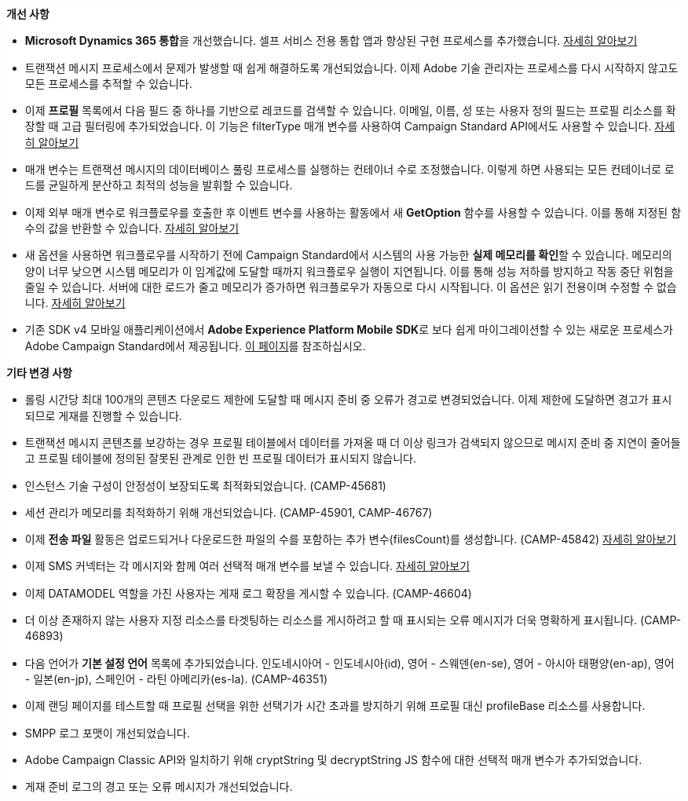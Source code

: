 

**개선 사항**

* **Microsoft Dynamics 365 통합**&#x200B;을 개선했습니다. 셀프 서비스 전용 통합 앱과 향상된 구현 프로세스를 추가했습니다. [자세히 알아보기](../../integrating/using/d365-acs-get-started.md)

* 트랜잭션 메시지 프로세스에서 문제가 발생할 때 쉽게 해결하도록 개선되었습니다. 이제 Adobe 기술 관리자는 프로세스를 다시 시작하지 않고도 모든 프로세스를 추적할 수 있습니다.

* 이제 **프로필** 목록에서 다음 필드 중 하나를 기반으로 레코드를 검색할 수 있습니다. 이메일, 이름, 성 또는 사용자 정의 필드는 프로필 리소스를 확장할 때 고급 필터링에 추가되었습니다. 이 기능은 filterType 매개 변수를 사용하여 Campaign Standard API에서도 사용할 수 있습니다. [자세히 알아보기](../../audiences/using/integrated-customer-profile.md)

* 매개 변수는 트랜잭션 메시지의 데이터베이스 풀링 프로세스를 실행하는 컨테이너 수로 조정했습니다. 이렇게 하면 사용되는 모든 컨테이너로 로드를 균일하게 분산하고 최적의 성능을 발휘할 수 있습니다.

* 이제 외부 매개 변수로 워크플로우를 호출한 후 이벤트 변수를 사용하는 활동에서 새 **GetOption** 함수를 사용할 수 있습니다. 이를 통해 지정된 함수의 값을 반환할 수 있습니다. [자세히 알아보기](../../automating/using/customizing-workflow-external-parameters.md)

* 새 옵션을 사용하면 워크플로우를 시작하기 전에 Campaign Standard에서 시스템의 사용 가능한 **실제 메모리를 확인**&#x200B;할 수 있습니다. 메모리의 양이 너무 낮으면 시스템 메모리가 이 임계값에 도달할 때까지 워크플로우 실행이 지연됩니다. 이를 통해 성능 저하를 방지하고 작동 중단 위험을 줄일 수 있습니다. 서버에 대한 로드가 줄고 메모리가 증가하면 워크플로우가 자동으로 다시 시작됩니다. 이 옵션은 읽기 전용이며 수정할 수 없습니다. [자세히 알아보기](../../automating/using/best-practices-workflows.md#execution)

* 기존 SDK v4 모바일 애플리케이션에서 **Adobe Experience Platform Mobile SDK**&#x200B;로 보다 쉽게 마이그레이션할 수 있는 새로운 프로세스가 Adobe Campaign Standard에서 제공됩니다. [이 페이지](../../administration/using/sdkv4-migration.md)를 참조하십시오.

**기타 변경 사항**

* 롤링 시간당 최대 100개의 콘텐츠 다운로드 제한에 도달할 때 메시지 준비 중 오류가 경고로 변경되었습니다. 이제 제한에 도달하면 경고가 표시되므로 게재를 진행할 수 있습니다.

* 트랜잭션 메시지 콘텐츠를 보강하는 경우 프로필 테이블에서 데이터를 가져올 때 더 이상 링크가 검색되지 않으므로 메시지 준비 중 지연이 줄어들고 프로필 테이블에 정의된 잘못된 관계로 인한 빈 프로필 데이터가 표시되지 않습니다.

* 인스턴스 기술 구성이 안정성이 보장되도록 최적화되었습니다. (CAMP-45681)

* 세션 관리가 메모리를 최적화하기 위해 개선되었습니다. (CAMP-45901, CAMP-46767)

* 이제 **전송 파일** 활동은 업로드되거나 다운로드한 파일의 수를 포함하는 추가 변수(filesCount)를 생성합니다. (CAMP-45842) [자세히 알아보기](../../automating/using/transfer-file.md#output-variables)

* 이제 SMS 커넥터는 각 메시지와 함께 여러 선택적 매개 변수를 보낼 수 있습니다. [자세히 알아보기](../../administration/using/sms-protocol.md)

* 이제 DATAMODEL 역할을 가진 사용자는 게재 로그 확장을 게시할 수 있습니다. (CAMP-46604)

* 더 이상 존재하지 않는 사용자 지정 리소스를 타겟팅하는 리소스를 게시하려고 할 때 표시되는 오류 메시지가 더욱 명확하게 표시됩니다. (CAMP-46893)

* 다음 언어가 **기본 설정 언어** 목록에 추가되었습니다. 인도네시아어 - 인도네시아(id), 영어 - 스웨덴(en-se), 영어 - 아시아 태평양(en-ap), 영어 - 일본(en-jp), 스페인어 - 라틴 아메리카(es-la). (CAMP-46351)

* 이제 랜딩 페이지를 테스트할 때 프로필 선택을 위한 선택기가 시간 초과를 방지하기 위해 프로필 대신 profileBase 리소스를 사용합니다.

* SMPP 로그 포맷이 개선되었습니다.

* Adobe Campaign Classic API와 일치하기 위해 cryptString 및 decryptString JS 함수에 대한 선택적 매개 변수가 추가되었습니다.

* 게재 준비 로그의 경고 또는 오류 메시지가 개선되었습니다.
